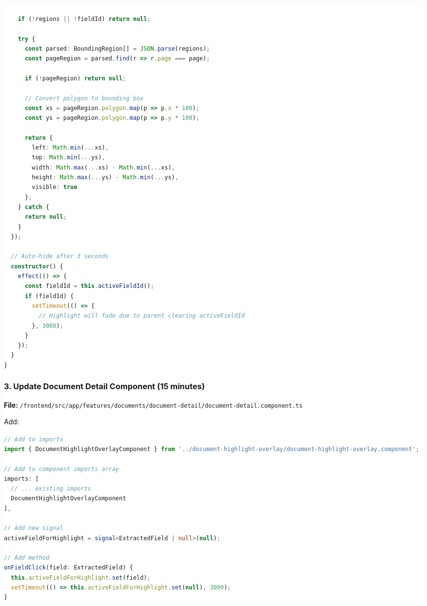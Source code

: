 ```typescript

    if (!regions || !fieldId) return null;

    try {
      const parsed: BoundingRegion[] = JSON.parse(regions);
      const pageRegion = parsed.find(r => r.page === page);

      if (!pageRegion) return null;

      // Convert polygon to bounding box
      const xs = pageRegion.polygon.map(p => p.x * 100);
      const ys = pageRegion.polygon.map(p => p.y * 100);

      return {
        left: Math.min(...xs),
        top: Math.min(...ys),
        width: Math.max(...xs) - Math.min(...xs),
        height: Math.max(...ys) - Math.min(...ys),
        visible: true
      };
    } catch {
      return null;
    }
  });

  // Auto-hide after 3 seconds
  constructor() {
    effect(() => {
      const fieldId = this.activeFieldId();
      if (fieldId) {
        setTimeout(() => {
          // Highlight will fade due to parent clearing activeFieldId
        }, 3000);
      }
    });
  }
}
```

### 3. Update Document Detail Component (15 minutes)

**File:** `/frontend/src/app/features/documents/document-detail/document-detail.component.ts`

Add:

```typescript
// Add to imports
import { DocumentHighlightOverlayComponent } from '../document-highlight-overlay/document-highlight-overlay.component';

// Add to component imports array
imports: [
  // ... existing imports
  DocumentHighlightOverlayComponent
],

// Add new signal
activeFieldForHighlight = signal<ExtractedField | null>(null);

// Add method
onFieldClick(field: ExtractedField) {
  this.activeFieldForHighlight.set(field);
  setTimeout(() => this.activeFieldForHighlight.set(null), 3000);
}
```